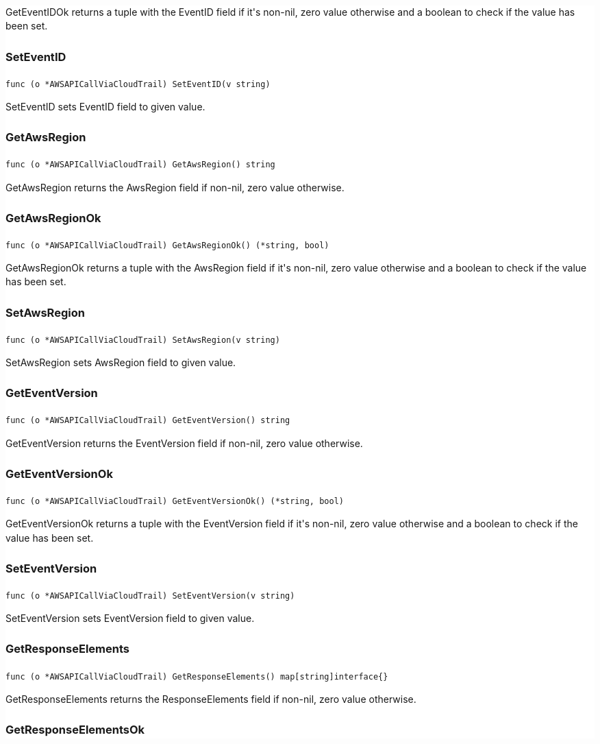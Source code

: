 GetEventIDOk returns a tuple with the EventID field if it's non-nil, zero value otherwise
and a boolean to check if the value has been set.

### SetEventID

`func (o *AWSAPICallViaCloudTrail) SetEventID(v string)`

SetEventID sets EventID field to given value.


### GetAwsRegion

`func (o *AWSAPICallViaCloudTrail) GetAwsRegion() string`

GetAwsRegion returns the AwsRegion field if non-nil, zero value otherwise.

### GetAwsRegionOk

`func (o *AWSAPICallViaCloudTrail) GetAwsRegionOk() (*string, bool)`

GetAwsRegionOk returns a tuple with the AwsRegion field if it's non-nil, zero value otherwise
and a boolean to check if the value has been set.

### SetAwsRegion

`func (o *AWSAPICallViaCloudTrail) SetAwsRegion(v string)`

SetAwsRegion sets AwsRegion field to given value.


### GetEventVersion

`func (o *AWSAPICallViaCloudTrail) GetEventVersion() string`

GetEventVersion returns the EventVersion field if non-nil, zero value otherwise.

### GetEventVersionOk

`func (o *AWSAPICallViaCloudTrail) GetEventVersionOk() (*string, bool)`

GetEventVersionOk returns a tuple with the EventVersion field if it's non-nil, zero value otherwise
and a boolean to check if the value has been set.

### SetEventVersion

`func (o *AWSAPICallViaCloudTrail) SetEventVersion(v string)`

SetEventVersion sets EventVersion field to given value.


### GetResponseElements

`func (o *AWSAPICallViaCloudTrail) GetResponseElements() map[string]interface{}`

GetResponseElements returns the ResponseElements field if non-nil, zero value otherwise.

### GetResponseElementsOk
